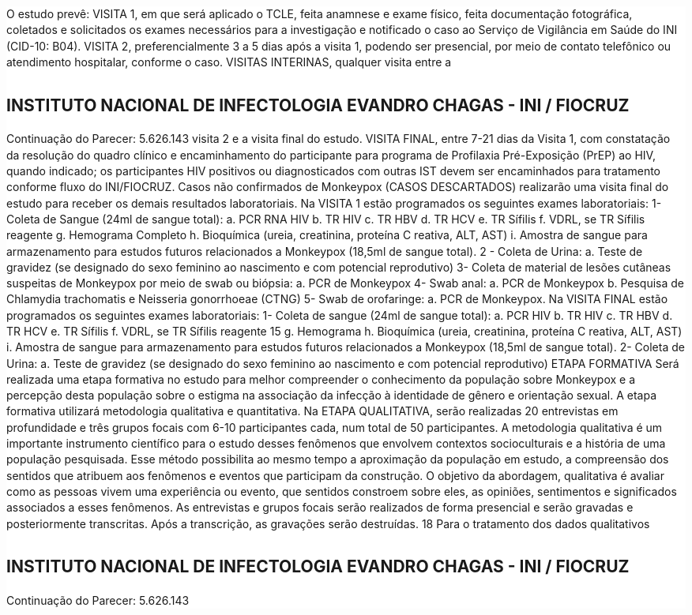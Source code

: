O estudo prevê: VISITA 1, em que será aplicado o TCLE, feita anamnese e exame físico, feita documentação fotográfica, coletados e solicitados os exames necessários para a investigação e notificado o caso ao Serviço de Vigilância em Saúde do INI (CID-10: B04). VISITA 2, preferencialmente 3 a 5 dias após a visita 1, podendo ser presencial, por meio de contato telefônico ou atendimento hospitalar, conforme o caso. VISITAS INTERINAS, qualquer visita entre a

## INSTITUTO NACIONAL DE INFECTOLOGIA EVANDRO CHAGAS - INI / FIOCRUZ

Continuação do Parecer: 5.626.143
visita 2 e a visita final do estudo. VISITA FINAL, entre 7-21 dias da Visita 1, com constatação da resolução do quadro clínico e encaminhamento do participante para programa de Profilaxia Pré-Exposição (PrEP) ao HIV, quando indicado; os participantes HIV positivos ou diagnosticados com outras IST devem ser encaminhados para tratamento conforme fluxo do INI/FIOCRUZ. Casos não confirmados de Monkeypox (CASOS DESCARTADOS) realizarão uma visita final do estudo para receber os demais resultados laboratoriais. Na VISITA 1 estão programados os seguintes exames laboratoriais: 1- Coleta de Sangue (24ml de sangue total): a. PCR RNA HIV b. TR HIV c. TR HBV d. TR HCV e. TR Sífilis f. VDRL, se TR Sífilis reagente g. Hemograma Completo h. Bioquímica (ureia, creatinina, proteína C reativa, ALT, AST) i. Amostra de sangue para armazenamento para estudos futuros relacionados a Monkeypox (18,5ml de sangue total). 2 - Coleta de Urina: a. Teste de gravidez (se designado do sexo feminino ao nascimento e com potencial reprodutivo) 3- Coleta de material de lesões cutâneas suspeitas de Monkeypox por meio de swab ou biópsia: a. PCR de Monkeypox 4- Swab anal: a. PCR de Monkeypox b. Pesquisa de Chlamydia trachomatis e Neisseria gonorrhoeae (CTNG) 5- Swab de orofaringe: a. PCR de Monkeypox. Na VISITA FINAL estão programados os seguintes exames laboratoriais: 1- Coleta de sangue (24ml de sangue total): a. PCR HIV b. TR HIV c. TR HBV d. TR HCV e. TR Sífilis f. VDRL, se TR Sífilis reagente 15 g. Hemograma h. Bioquímica (ureia, creatinina, proteína C reativa, ALT, AST) i. Amostra de sangue para armazenamento para estudos futuros relacionados a Monkeypox (18,5ml de sangue total). 2- Coleta de Urina: a. Teste de gravidez (se designado do sexo feminino ao nascimento e com potencial reprodutivo)
ETAPA FORMATIVA Será realizada uma etapa formativa no estudo para melhor compreender o conhecimento da população sobre Monkeypox e a percepção desta população sobre o estigma na associação da infecção à identidade de gênero e orientação sexual. A etapa formativa utilizará metodologia qualitativa e quantitativa. Na ETAPA QUALITATIVA, serão realizadas 20 entrevistas em profundidade e três grupos focais com 6-10 participantes cada, num total de 50 participantes. A metodologia qualitativa é um importante instrumento científico para o estudo desses fenômenos que envolvem contextos socioculturais e a história de uma população pesquisada. Esse método possibilita ao mesmo tempo a aproximação da população em estudo, a compreensão dos sentidos que atribuem aos fenômenos e eventos que participam da construção. O objetivo da abordagem, qualitativa é avaliar como as pessoas vivem uma experiência ou evento, que sentidos constroem sobre eles, as opiniões, sentimentos e significados associados a esses fenômenos. As entrevistas e grupos focais serão realizados de forma presencial e serão gravadas e posteriormente transcritas. Após a transcrição, as gravações serão destruídas. 18 Para o tratamento dos dados qualitativos

## INSTITUTO NACIONAL DE INFECTOLOGIA EVANDRO CHAGAS - INI / FIOCRUZ

Continuação do Parecer: 5.626.143